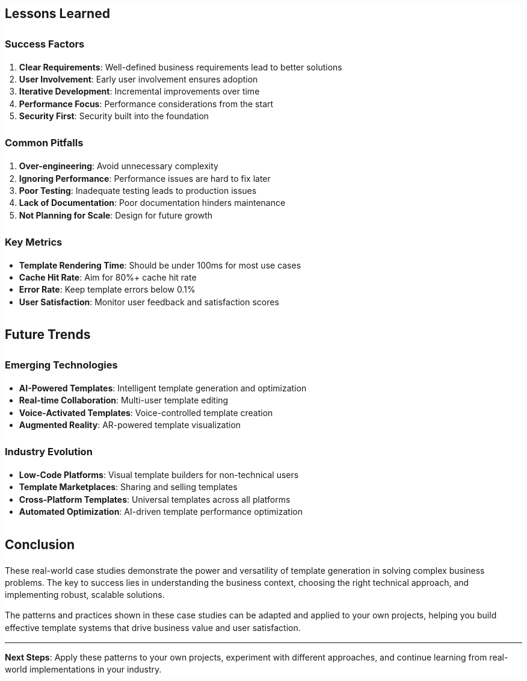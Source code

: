 ## Lessons Learned

### Success Factors
1. **Clear Requirements**: Well-defined business requirements lead to better solutions
2. **User Involvement**: Early user involvement ensures adoption
3. **Iterative Development**: Incremental improvements over time
4. **Performance Focus**: Performance considerations from the start
5. **Security First**: Security built into the foundation

### Common Pitfalls
1. **Over-engineering**: Avoid unnecessary complexity
2. **Ignoring Performance**: Performance issues are hard to fix later
3. **Poor Testing**: Inadequate testing leads to production issues
4. **Lack of Documentation**: Poor documentation hinders maintenance
5. **Not Planning for Scale**: Design for future growth

### Key Metrics
- **Template Rendering Time**: Should be under 100ms for most use cases
- **Cache Hit Rate**: Aim for 80%+ cache hit rate
- **Error Rate**: Keep template errors below 0.1%
- **User Satisfaction**: Monitor user feedback and satisfaction scores

## Future Trends

### Emerging Technologies
- **AI-Powered Templates**: Intelligent template generation and optimization
- **Real-time Collaboration**: Multi-user template editing
- **Voice-Activated Templates**: Voice-controlled template creation
- **Augmented Reality**: AR-powered template visualization

### Industry Evolution
- **Low-Code Platforms**: Visual template builders for non-technical users
- **Template Marketplaces**: Sharing and selling templates
- **Cross-Platform Templates**: Universal templates across all platforms
- **Automated Optimization**: AI-driven template performance optimization

## Conclusion

These real-world case studies demonstrate the power and versatility of template generation in solving complex business problems. The key to success lies in understanding the business context, choosing the right technical approach, and implementing robust, scalable solutions.

The patterns and practices shown in these case studies can be adapted and applied to your own projects, helping you build effective template systems that drive business value and user satisfaction.

---

**Next Steps**: Apply these patterns to your own projects, experiment with different approaches, and continue learning from real-world implementations in your industry.
